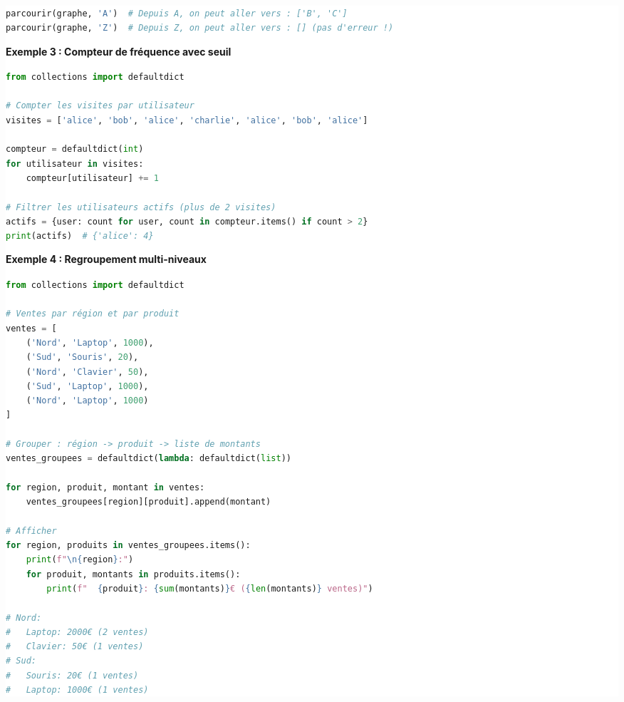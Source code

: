 ```python
parcourir(graphe, 'A')  # Depuis A, on peut aller vers : ['B', 'C']
parcourir(graphe, 'Z')  # Depuis Z, on peut aller vers : [] (pas d'erreur !)
```

**Exemple 3 : Compteur de fréquence avec seuil**

```python
from collections import defaultdict

# Compter les visites par utilisateur
visites = ['alice', 'bob', 'alice', 'charlie', 'alice', 'bob', 'alice']

compteur = defaultdict(int)
for utilisateur in visites:
    compteur[utilisateur] += 1

# Filtrer les utilisateurs actifs (plus de 2 visites)
actifs = {user: count for user, count in compteur.items() if count > 2}
print(actifs)  # {'alice': 4}
```

**Exemple 4 : Regroupement multi-niveaux**

```python
from collections import defaultdict

# Ventes par région et par produit
ventes = [
    ('Nord', 'Laptop', 1000),
    ('Sud', 'Souris', 20),
    ('Nord', 'Clavier', 50),
    ('Sud', 'Laptop', 1000),
    ('Nord', 'Laptop', 1000)
]

# Grouper : région -> produit -> liste de montants
ventes_groupees = defaultdict(lambda: defaultdict(list))

for region, produit, montant in ventes:
    ventes_groupees[region][produit].append(montant)

# Afficher
for region, produits in ventes_groupees.items():
    print(f"\n{region}:")
    for produit, montants in produits.items():
        print(f"  {produit}: {sum(montants)}€ ({len(montants)} ventes)")

# Nord:
#   Laptop: 2000€ (2 ventes)
#   Clavier: 50€ (1 ventes)
# Sud:
#   Souris: 20€ (1 ventes)
#   Laptop: 1000€ (1 ventes)
```
